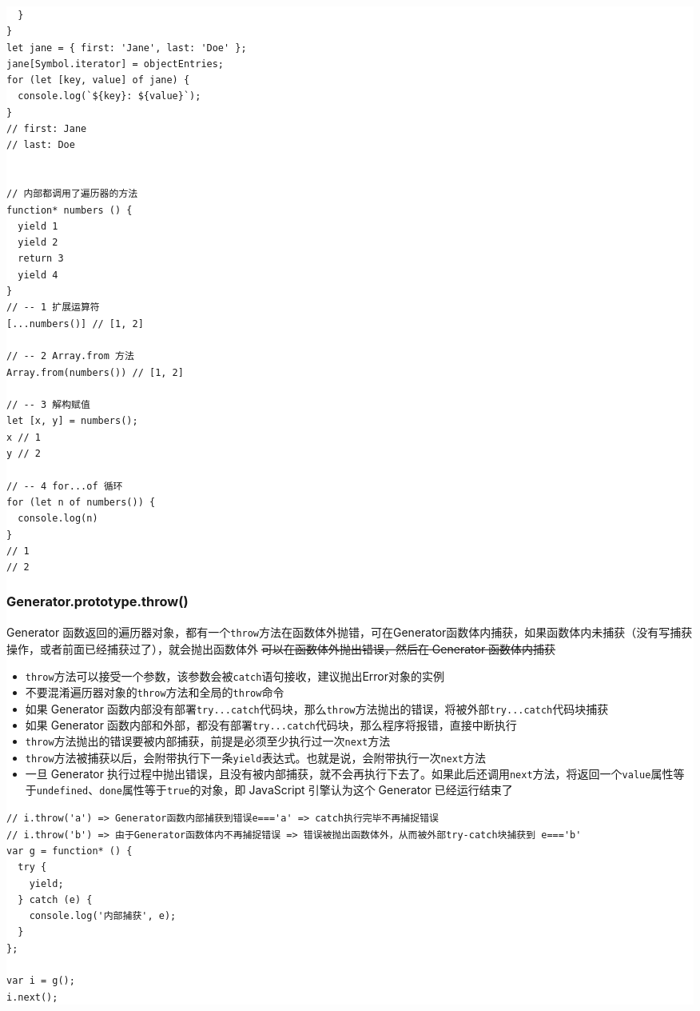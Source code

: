 ``` JS
  }
}
let jane = { first: 'Jane', last: 'Doe' };
jane[Symbol.iterator] = objectEntries;
for (let [key, value] of jane) {
  console.log(`${key}: ${value}`);
}
// first: Jane
// last: Doe


// 内部都调用了遍历器的方法
function* numbers () {
  yield 1
  yield 2
  return 3
  yield 4
}
// -- 1 扩展运算符
[...numbers()] // [1, 2]

// -- 2 Array.from 方法
Array.from(numbers()) // [1, 2]

// -- 3 解构赋值
let [x, y] = numbers();
x // 1
y // 2

// -- 4 for...of 循环
for (let n of numbers()) {
  console.log(n)
}
// 1
// 2
```

### Generator.prototype.throw()

Generator 函数返回的遍历器对象，都有一个`throw`方法在函数体外抛错，可在Generator函数体内捕获，如果函数体内未捕获（没有写捕获操作，或者前面已经捕获过了），就会抛出函数体外  ~~可以在函数体外抛出错误，然后在 Generator 函数体内捕获~~

- `throw`方法可以接受一个参数，该参数会被`catch`语句接收，建议抛出Error对象的实例
- 不要混淆遍历器对象的`throw`方法和全局的`throw`命令
- 如果 Generator 函数内部没有部署`try...catch`代码块，那么`throw`方法抛出的错误，将被外部`try...catch`代码块捕获
- 如果 Generator 函数内部和外部，都没有部署`try...catch`代码块，那么程序将报错，直接中断执行
- `throw`方法抛出的错误要被内部捕获，前提是必须至少执行过一次`next`方法
- `throw`方法被捕获以后，会附带执行下一条`yield`表达式。也就是说，会附带执行一次`next`方法
- 一旦 Generator 执行过程中抛出错误，且没有被内部捕获，就不会再执行下去了。如果此后还调用`next`方法，将返回一个`value`属性等于`undefined`、`done`属性等于`true`的对象，即 JavaScript 引擎认为这个 Generator 已经运行结束了

``` JS
// i.throw('a') => Generator函数内部捕获到错误e==='a' => catch执行完毕不再捕捉错误
// i.throw('b') => 由于Generator函数体内不再捕捉错误 => 错误被抛出函数体外，从而被外部try-catch块捕获到 e==='b'
var g = function* () {
  try {
    yield;
  } catch (e) {
    console.log('内部捕获', e);
  }
};

var i = g();
i.next();
```